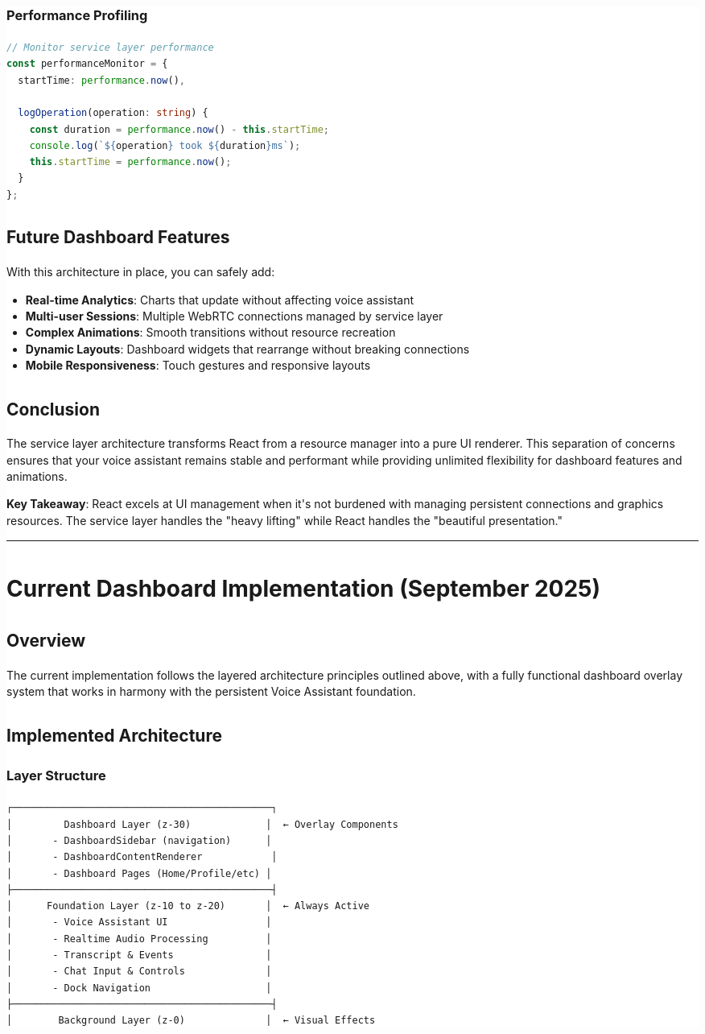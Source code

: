 ### Performance Profiling
```typescript
// Monitor service layer performance
const performanceMonitor = {
  startTime: performance.now(),
  
  logOperation(operation: string) {
    const duration = performance.now() - this.startTime;
    console.log(`${operation} took ${duration}ms`);
    this.startTime = performance.now();
  }
};
```

## Future Dashboard Features

With this architecture in place, you can safely add:
- **Real-time Analytics**: Charts that update without affecting voice assistant
- **Multi-user Sessions**: Multiple WebRTC connections managed by service layer
- **Complex Animations**: Smooth transitions without resource recreation
- **Dynamic Layouts**: Dashboard widgets that rearrange without breaking connections
- **Mobile Responsiveness**: Touch gestures and responsive layouts

## Conclusion

The service layer architecture transforms React from a resource manager into a pure UI renderer. This separation of concerns ensures that your voice assistant remains stable and performant while providing unlimited flexibility for dashboard features and animations.

**Key Takeaway**: React excels at UI management when it's not burdened with managing persistent connections and graphics resources. The service layer handles the "heavy lifting" while React handles the "beautiful presentation."

---

# Current Dashboard Implementation (September 2025)

## Overview

The current implementation follows the layered architecture principles outlined above, with a fully functional dashboard overlay system that works in harmony with the persistent Voice Assistant foundation.

## Implemented Architecture

### Layer Structure
```
┌─────────────────────────────────────────────┐
│         Dashboard Layer (z-30)             │  ← Overlay Components
│       - DashboardSidebar (navigation)      │
│       - DashboardContentRenderer            │  
│       - Dashboard Pages (Home/Profile/etc) │
├─────────────────────────────────────────────┤
│      Foundation Layer (z-10 to z-20)       │  ← Always Active
│       - Voice Assistant UI                 │
│       - Realtime Audio Processing          │
│       - Transcript & Events                │
│       - Chat Input & Controls              │
│       - Dock Navigation                    │
├─────────────────────────────────────────────┤
│        Background Layer (z-0)              │  ← Visual Effects  
```